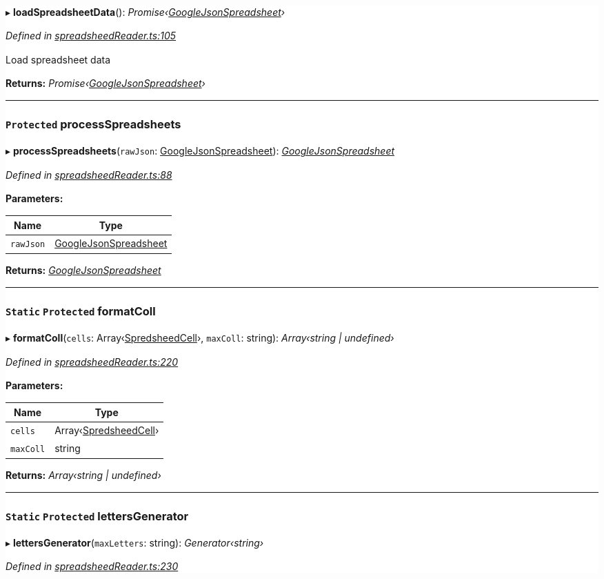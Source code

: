 ▸ **loadSpreadsheetData**(): *Promise‹[GoogleJsonSpreadsheet](../modules/_spreadsheedreader_.md#googlejsonspreadsheet)›*

*Defined in [spreadsheedReader.ts:105](https://github.com/hubjac1/simple-spreadsheet-reader/blob/97a5d29/src/spreadsheedReader.ts#L105)*

Load spreadsheet data

**Returns:** *Promise‹[GoogleJsonSpreadsheet](../modules/_spreadsheedreader_.md#googlejsonspreadsheet)›*

___

### `Protected` processSpreadsheets

▸ **processSpreadsheets**(`rawJson`: [GoogleJsonSpreadsheet](../modules/_spreadsheedreader_.md#googlejsonspreadsheet)): *[GoogleJsonSpreadsheet](../modules/_spreadsheedreader_.md#googlejsonspreadsheet)*

*Defined in [spreadsheedReader.ts:88](https://github.com/hubjac1/simple-spreadsheet-reader/blob/97a5d29/src/spreadsheedReader.ts#L88)*

**Parameters:**

Name | Type |
------ | ------ |
`rawJson` | [GoogleJsonSpreadsheet](../modules/_spreadsheedreader_.md#googlejsonspreadsheet) |

**Returns:** *[GoogleJsonSpreadsheet](../modules/_spreadsheedreader_.md#googlejsonspreadsheet)*

___

### `Static` `Protected` formatColl

▸ **formatColl**(`cells`: Array‹[SpredsheedCell](../modules/_spreadsheedreader_.md#spredsheedcell)›, `maxColl`: string): *Array‹string | undefined›*

*Defined in [spreadsheedReader.ts:220](https://github.com/hubjac1/simple-spreadsheet-reader/blob/97a5d29/src/spreadsheedReader.ts#L220)*

**Parameters:**

Name | Type |
------ | ------ |
`cells` | Array‹[SpredsheedCell](../modules/_spreadsheedreader_.md#spredsheedcell)› |
`maxColl` | string |

**Returns:** *Array‹string | undefined›*

___

### `Static` `Protected` lettersGenerator

▸ **lettersGenerator**(`maxLetters`: string): *Generator‹string›*

*Defined in [spreadsheedReader.ts:230](https://github.com/hubjac1/simple-spreadsheet-reader/blob/97a5d29/src/spreadsheedReader.ts#L230)*
